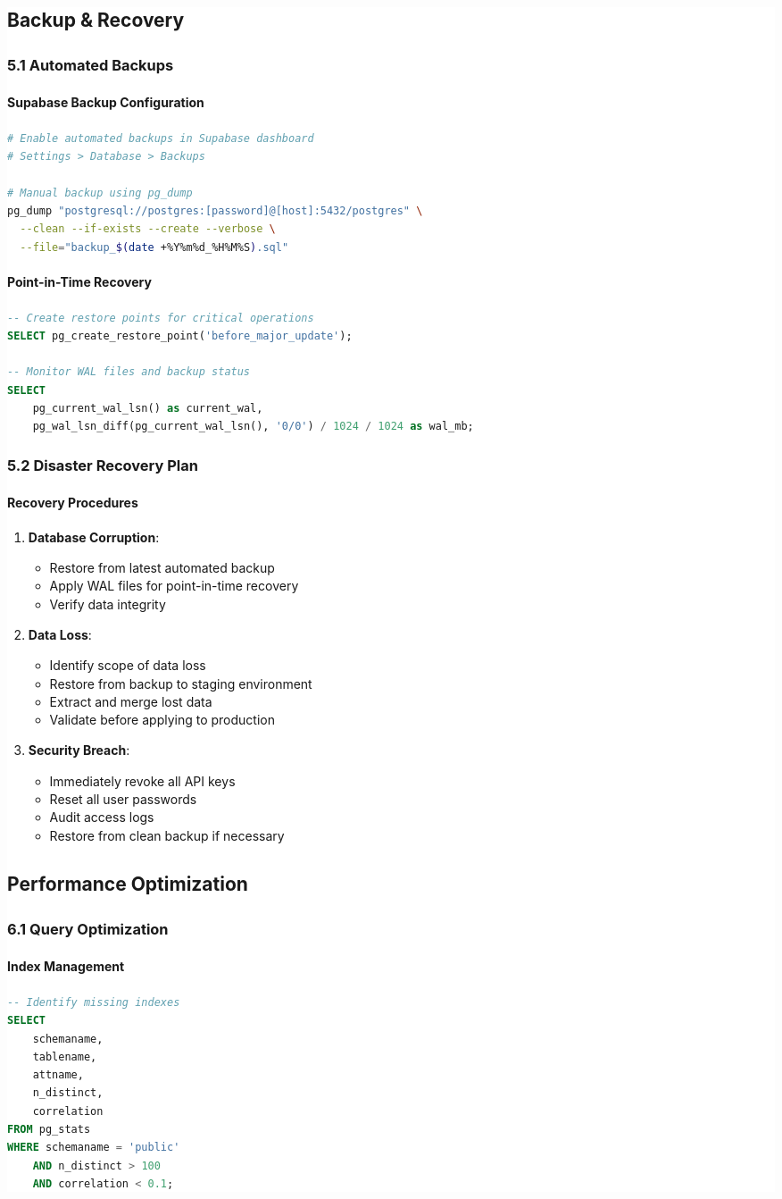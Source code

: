 ## Backup & Recovery

### 5.1 Automated Backups

#### Supabase Backup Configuration
```bash
# Enable automated backups in Supabase dashboard
# Settings > Database > Backups

# Manual backup using pg_dump
pg_dump "postgresql://postgres:[password]@[host]:5432/postgres" \
  --clean --if-exists --create --verbose \
  --file="backup_$(date +%Y%m%d_%H%M%S).sql"
```

#### Point-in-Time Recovery
```sql
-- Create restore points for critical operations
SELECT pg_create_restore_point('before_major_update');

-- Monitor WAL files and backup status
SELECT 
    pg_current_wal_lsn() as current_wal,
    pg_wal_lsn_diff(pg_current_wal_lsn(), '0/0') / 1024 / 1024 as wal_mb;
```

### 5.2 Disaster Recovery Plan

#### Recovery Procedures
1. **Database Corruption**:
   - Restore from latest automated backup
   - Apply WAL files for point-in-time recovery
   - Verify data integrity

2. **Data Loss**:
   - Identify scope of data loss
   - Restore from backup to staging environment
   - Extract and merge lost data
   - Validate before applying to production

3. **Security Breach**:
   - Immediately revoke all API keys
   - Reset all user passwords
   - Audit access logs
   - Restore from clean backup if necessary

## Performance Optimization

### 6.1 Query Optimization

#### Index Management
```sql
-- Identify missing indexes
SELECT 
    schemaname,
    tablename,
    attname,
    n_distinct,
    correlation
FROM pg_stats 
WHERE schemaname = 'public'
    AND n_distinct > 100
    AND correlation < 0.1;
```